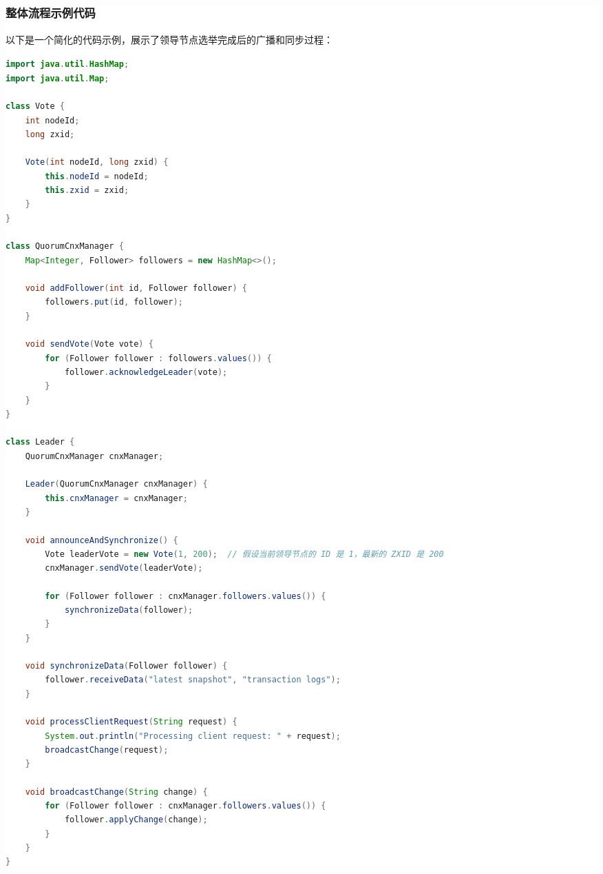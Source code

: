 ### 整体流程示例代码

以下是一个简化的代码示例，展示了领导节点选举完成后的广播和同步过程：

```java
import java.util.HashMap;
import java.util.Map;

class Vote {
    int nodeId;
    long zxid;

    Vote(int nodeId, long zxid) {
        this.nodeId = nodeId;
        this.zxid = zxid;
    }
}

class QuorumCnxManager {
    Map<Integer, Follower> followers = new HashMap<>();

    void addFollower(int id, Follower follower) {
        followers.put(id, follower);
    }

    void sendVote(Vote vote) {
        for (Follower follower : followers.values()) {
            follower.acknowledgeLeader(vote);
        }
    }
}

class Leader {
    QuorumCnxManager cnxManager;

    Leader(QuorumCnxManager cnxManager) {
        this.cnxManager = cnxManager;
    }

    void announceAndSynchronize() {
        Vote leaderVote = new Vote(1, 200);  // 假设当前领导节点的 ID 是 1，最新的 ZXID 是 200
        cnxManager.sendVote(leaderVote);

        for (Follower follower : cnxManager.followers.values()) {
            synchronizeData(follower);
        }
    }

    void synchronizeData(Follower follower) {
        follower.receiveData("latest snapshot", "transaction logs");
    }

    void processClientRequest(String request) {
        System.out.println("Processing client request: " + request);
        broadcastChange(request);
    }

    void broadcastChange(String change) {
        for (Follower follower : cnxManager.followers.values()) {
            follower.applyChange(change);
        }
    }
}

```